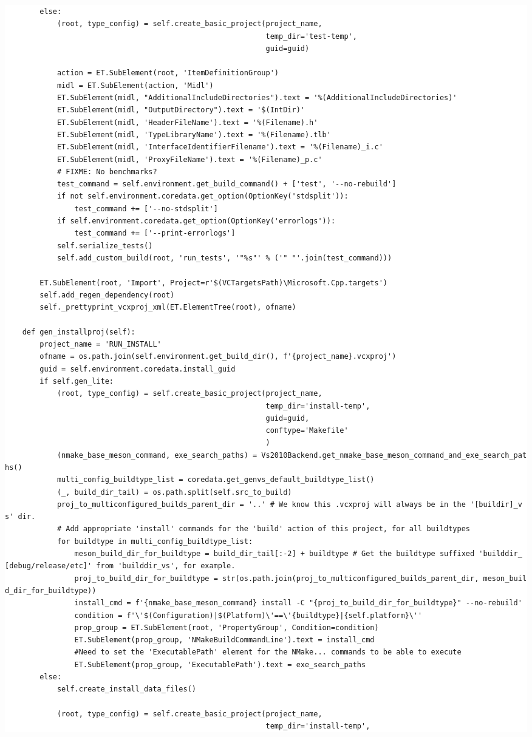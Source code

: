 ```
        else:
            (root, type_config) = self.create_basic_project(project_name,
                                                            temp_dir='test-temp',
                                                            guid=guid)

            action = ET.SubElement(root, 'ItemDefinitionGroup')
            midl = ET.SubElement(action, 'Midl')
            ET.SubElement(midl, "AdditionalIncludeDirectories").text = '%(AdditionalIncludeDirectories)'
            ET.SubElement(midl, "OutputDirectory").text = '$(IntDir)'
            ET.SubElement(midl, 'HeaderFileName').text = '%(Filename).h'
            ET.SubElement(midl, 'TypeLibraryName').text = '%(Filename).tlb'
            ET.SubElement(midl, 'InterfaceIdentifierFilename').text = '%(Filename)_i.c'
            ET.SubElement(midl, 'ProxyFileName').text = '%(Filename)_p.c'
            # FIXME: No benchmarks?
            test_command = self.environment.get_build_command() + ['test', '--no-rebuild']
            if not self.environment.coredata.get_option(OptionKey('stdsplit')):
                test_command += ['--no-stdsplit']
            if self.environment.coredata.get_option(OptionKey('errorlogs')):
                test_command += ['--print-errorlogs']
            self.serialize_tests()
            self.add_custom_build(root, 'run_tests', '"%s"' % ('" "'.join(test_command)))

        ET.SubElement(root, 'Import', Project=r'$(VCTargetsPath)\Microsoft.Cpp.targets')
        self.add_regen_dependency(root)
        self._prettyprint_vcxproj_xml(ET.ElementTree(root), ofname)

    def gen_installproj(self):
        project_name = 'RUN_INSTALL'
        ofname = os.path.join(self.environment.get_build_dir(), f'{project_name}.vcxproj')
        guid = self.environment.coredata.install_guid
        if self.gen_lite:
            (root, type_config) = self.create_basic_project(project_name,
                                                            temp_dir='install-temp',
                                                            guid=guid,
                                                            conftype='Makefile'
                                                            )
            (nmake_base_meson_command, exe_search_paths) = Vs2010Backend.get_nmake_base_meson_command_and_exe_search_paths()
            multi_config_buildtype_list = coredata.get_genvs_default_buildtype_list()
            (_, build_dir_tail) = os.path.split(self.src_to_build)
            proj_to_multiconfigured_builds_parent_dir = '..' # We know this .vcxproj will always be in the '[buildir]_vs' dir.
            # Add appropriate 'install' commands for the 'build' action of this project, for all buildtypes
            for buildtype in multi_config_buildtype_list:
                meson_build_dir_for_buildtype = build_dir_tail[:-2] + buildtype # Get the buildtype suffixed 'builddir_[debug/release/etc]' from 'builddir_vs', for example.
                proj_to_build_dir_for_buildtype = str(os.path.join(proj_to_multiconfigured_builds_parent_dir, meson_build_dir_for_buildtype))
                install_cmd = f'{nmake_base_meson_command} install -C "{proj_to_build_dir_for_buildtype}" --no-rebuild'
                condition = f'\'$(Configuration)|$(Platform)\'==\'{buildtype}|{self.platform}\''
                prop_group = ET.SubElement(root, 'PropertyGroup', Condition=condition)
                ET.SubElement(prop_group, 'NMakeBuildCommandLine').text = install_cmd
                #Need to set the 'ExecutablePath' element for the NMake... commands to be able to execute
                ET.SubElement(prop_group, 'ExecutablePath').text = exe_search_paths
        else:
            self.create_install_data_files()

            (root, type_config) = self.create_basic_project(project_name,
                                                            temp_dir='install-temp',
```